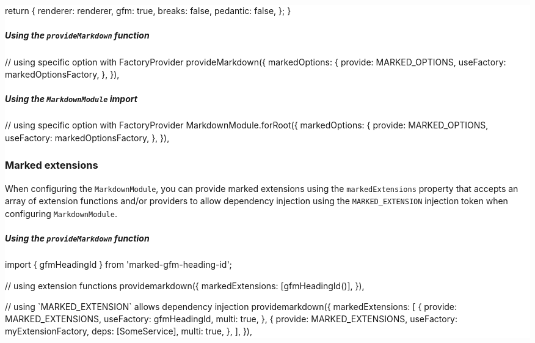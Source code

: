   return {
    renderer: renderer,
    gfm: true,
    breaks: false,
    pedantic: false,
  };
}

##### Using the `provideMarkdown` function

// using specific option with FactoryProvider
provideMarkdown({
  markedOptions: {
    provide: MARKED\_OPTIONS,
    useFactory: markedOptionsFactory,
  },
}),

##### Using the `MarkdownModule` import

// using specific option with FactoryProvider
MarkdownModule.forRoot({
  markedOptions: {
    provide: MARKED\_OPTIONS,
    useFactory: markedOptionsFactory,
  },
}),

### Marked extensions

When configuring the `MarkdownModule`, you can provide marked extensions using the `markedExtensions` property that accepts an array of extension functions and/or providers to allow dependency injection using the `MARKED_EXTENSION` injection token when configuring `MarkdownModule`.

##### Using the `provideMarkdown` function

import { gfmHeadingId } from 'marked-gfm-heading-id';

// using extension functions
providemarkdown({
  markedExtensions: \[gfmHeadingId()\],
}),

// using \`MARKED\_EXTENSION\` allows dependency injection
providemarkdown({
  markedExtensions: \[
    {
      provide: MARKED\_EXTENSIONS,
      useFactory: gfmHeadingId,
      multi: true,
    },
    {
      provide: MARKED\_EXTENSIONS,
      useFactory: myExtensionFactory,
      deps: \[SomeService\],
      multi: true,
    },
  \],
}),
